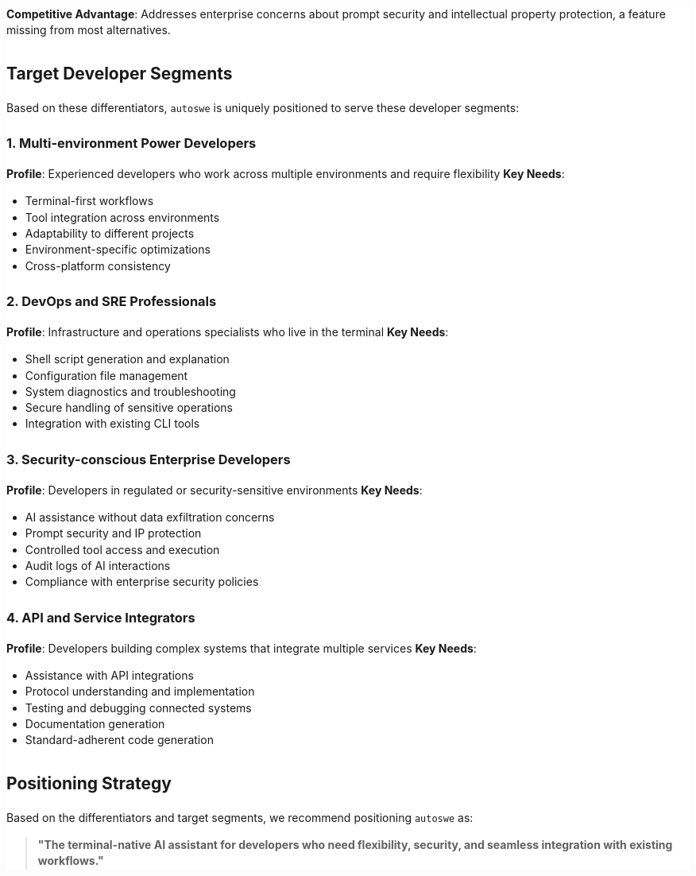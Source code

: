 **Competitive Advantage**: Addresses enterprise concerns about prompt security and intellectual property protection, a feature missing from most alternatives.

## Target Developer Segments

Based on these differentiators, `autoswe` is uniquely positioned to serve these developer segments:

### 1. Multi-environment Power Developers

**Profile**: Experienced developers who work across multiple environments and require flexibility
**Key Needs**:
- Terminal-first workflows
- Tool integration across environments
- Adaptability to different projects
- Environment-specific optimizations
- Cross-platform consistency

### 2. DevOps and SRE Professionals

**Profile**: Infrastructure and operations specialists who live in the terminal
**Key Needs**:
- Shell script generation and explanation
- Configuration file management
- System diagnostics and troubleshooting
- Secure handling of sensitive operations
- Integration with existing CLI tools

### 3. Security-conscious Enterprise Developers

**Profile**: Developers in regulated or security-sensitive environments
**Key Needs**:
- AI assistance without data exfiltration concerns
- Prompt security and IP protection
- Controlled tool access and execution
- Audit logs of AI interactions
- Compliance with enterprise security policies

### 4. API and Service Integrators

**Profile**: Developers building complex systems that integrate multiple services
**Key Needs**:
- Assistance with API integrations
- Protocol understanding and implementation
- Testing and debugging connected systems
- Documentation generation
- Standard-adherent code generation

## Positioning Strategy

Based on the differentiators and target segments, we recommend positioning `autoswe` as:

> **"The terminal-native AI assistant for developers who need flexibility, security, and seamless integration with existing workflows."**

